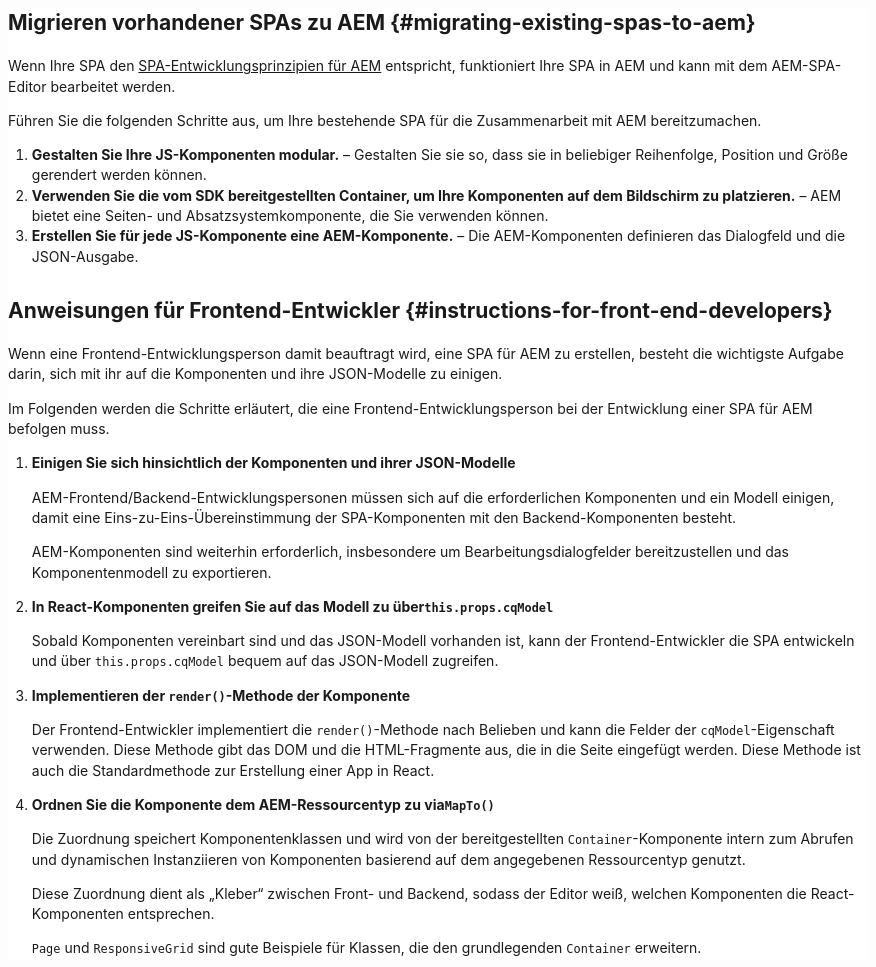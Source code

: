 ## Migrieren vorhandener SPAs zu AEM {#migrating-existing-spas-to-aem}

Wenn Ihre SPA den [SPA-Entwicklungsprinzipien für AEM](#spa-development-principles-for-aem) entspricht, funktioniert Ihre SPA in AEM und kann mit dem AEM-SPA-Editor bearbeitet werden.

Führen Sie die folgenden Schritte aus, um Ihre bestehende SPA für die Zusammenarbeit mit AEM bereitzumachen.

1. **Gestalten Sie Ihre JS-Komponenten modular.** – Gestalten Sie sie so, dass sie in beliebiger Reihenfolge, Position und Größe gerendert werden können.
1. **Verwenden Sie die vom SDK bereitgestellten Container, um Ihre Komponenten auf dem Bildschirm zu platzieren.** – AEM bietet eine Seiten- und Absatzsystemkomponente, die Sie verwenden können.
1. **Erstellen Sie für jede JS-Komponente eine AEM-Komponente.** – Die AEM-Komponenten definieren das Dialogfeld und die JSON-Ausgabe.

## Anweisungen für Frontend-Entwickler {#instructions-for-front-end-developers}

Wenn eine Frontend-Entwicklungsperson damit beauftragt wird, eine SPA für AEM zu erstellen, besteht die wichtigste Aufgabe darin, sich mit ihr auf die Komponenten und ihre JSON-Modelle zu einigen.

Im Folgenden werden die Schritte erläutert, die eine Frontend-Entwicklungsperson bei der Entwicklung einer SPA für AEM befolgen muss.

1. **Einigen Sie sich hinsichtlich der Komponenten und ihrer JSON-Modelle**

   AEM-Frontend/Backend-Entwicklungspersonen müssen sich auf die erforderlichen Komponenten und ein Modell einigen, damit eine Eins-zu-Eins-Übereinstimmung der SPA-Komponenten mit den Backend-Komponenten besteht.

   AEM-Komponenten sind weiterhin erforderlich, insbesondere um Bearbeitungsdialogfelder bereitzustellen und das Komponentenmodell zu exportieren.

1. **In React-Komponenten greifen Sie auf das Modell zu über`this.props.cqModel`**

   Sobald Komponenten vereinbart sind und das JSON-Modell vorhanden ist, kann der Frontend-Entwickler die SPA entwickeln und über `this.props.cqModel` bequem auf das JSON-Modell zugreifen.

1. **Implementieren der `render()`-Methode der Komponente**

   Der Frontend-Entwickler implementiert die `render()`-Methode nach Belieben und kann die Felder der `cqModel`-Eigenschaft verwenden. Diese Methode gibt das DOM und die HTML-Fragmente aus, die in die Seite eingefügt werden. Diese Methode ist auch die Standardmethode zur Erstellung einer App in React.

1. **Ordnen Sie die Komponente dem AEM-Ressourcentyp zu via`MapTo()`**

   Die Zuordnung speichert Komponentenklassen und wird von der bereitgestellten `Container`-Komponente intern zum Abrufen und dynamischen Instanziieren von Komponenten basierend auf dem angegebenen Ressourcentyp genutzt.

   Diese Zuordnung dient als „Kleber“ zwischen Front- und Backend, sodass der Editor weiß, welchen Komponenten die React-Komponenten entsprechen.

   `Page` und `ResponsiveGrid` sind gute Beispiele für Klassen, die den grundlegenden `Container` erweitern.
